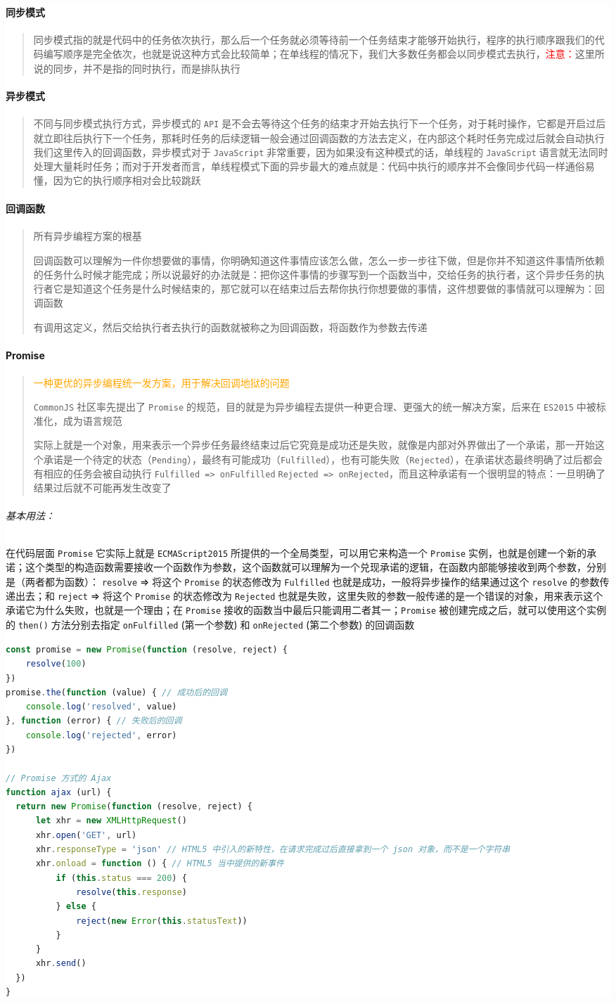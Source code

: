 #### 同步模式

> 同步模式指的就是代码中的任务依次执行，那么后一个任务就必须等待前一个任务结束才能够开始执行，程序的执行顺序跟我们的代码编写顺序是完全依次，也就是说这种方式会比较简单；在单线程的情况下，我们大多数任务都会以同步模式去执行，<font color=red>注意：</font>这里所说的同步，并不是指的同时执行，而是排队执行

#### 异步模式

> 不同与同步模式执行方式，异步模式的 ```API``` 是不会去等待这个任务的结束才开始去执行下一个任务，对于耗时操作，它都是开启过后就立即往后执行下一个任务，那耗时任务的后续逻辑一般会通过回调函数的方法去定义，在内部这个耗时任务完成过后就会自动执行我们这里传入的回调函数，异步模式对于 ```JavaScript``` 非常重要，因为如果没有这种模式的话，单线程的 ```JavaScript``` 语言就无法同时处理大量耗时任务；而对于开发者而言，单线程模式下面的异步最大的难点就是：代码中执行的顺序并不会像同步代码一样通俗易懂，因为它的执行顺序相对会比较跳跃

#### 回调函数

> 所有异步编程方案的根基
>
> 回调函数可以理解为一件你想要做的事情，你明确知道这件事情应该怎么做，怎么一步一步往下做，但是你并不知道这件事情所依赖的任务什么时候才能完成；所以说最好的办法就是：把你这件事情的步骤写到一个函数当中，交给任务的执行者，这个异步任务的执行者它是知道这个任务是什么时候结束的，那它就可以在结束过后去帮你执行你想要做的事情，这件想要做的事情就可以理解为：回调函数
>
> 有调用这定义，然后交给执行者去执行的函数就被称之为回调函数，将函数作为参数去传递

#### Promise

> <font color=orange>一种更优的异步编程统一发方案，用于解决回调地狱的问题</font>
>
> ```CommonJS``` 社区率先提出了 ```Promise``` 的规范，目的就是为异步编程去提供一种更合理、更强大的统一解决方案，后来在 ```ES2015``` 中被标准化，成为语言规范
>
> 实际上就是一个对象，用来表示一个异步任务最终结束过后它究竟是成功还是失败，就像是内部对外界做出了一个承诺，那一开始这个承诺是一个待定的状态（```Pending```），最终有可能成功（```Fulfilled```），也有可能失败（```Rejected```），在承诺状态最终明确了过后都会有相应的任务会被自动执行 ```Fulfilled => onFulfilled``` ```Rejected => onRejected```，而且这种承诺有一个很明显的特点：一旦明确了结果过后就不可能再发生改变了

###### 基本用法：

在代码层面 ```Promise``` 它实际上就是 ```ECMAScript2015``` 所提供的一个全局类型，可以用它来构造一个 ```Promise``` 实例，也就是创建一个新的承诺；这个类型的构造函数需要接收一个函数作为参数，这个函数就可以理解为一个兑现承诺的逻辑，在函数内部能够接收到两个参数，分别是（两者都为函数）： ```resolve``` => 将这个 ```Promise``` 的状态修改为 ```Fulfilled``` 也就是成功，一般将异步操作的结果通过这个 ```resolve``` 的参数传递出去；和 ```reject``` => 将这个 ```Promise``` 的状态修改为 ```Rejected``` 也就是失败，这里失败的参数一般传递的是一个错误的对象，用来表示这个承诺它为什么失败，也就是一个理由；在 ```Promise``` 接收的函数当中最后只能调用二者其一；```Promise``` 被创建完成之后，就可以使用这个实例的 ```then()``` 方法分别去指定 ```onFulfilled``` (第一个参数) 和 ```onRejected``` (第二个参数) 的回调函数

```javascript
const promise = new Promise(function (resolve, reject) {
    resolve(100)
})
promise.the(function (value) { // 成功后的回调
    console.log('resolved', value)
}, function (error) { // 失败后的回调
    console.log('rejected', error)
})

// Promise 方式的 Ajax
function ajax (url) {
  return new Promise(function (resolve, reject) {
      let xhr = new XMLHttpRequest()
      xhr.open('GET', url)
      xhr.responseType = 'json' // HTML5 中引入的新特性，在请求完成过后直接拿到一个 json 对象，而不是一个字符串
      xhr.onload = function () { // HTML5 当中提供的新事件
          if (this.status === 200) {
              resolve(this.response)
          } else {
              reject(new Error(this.statusText))
          }
      }
      xhr.send()
  })
}
```